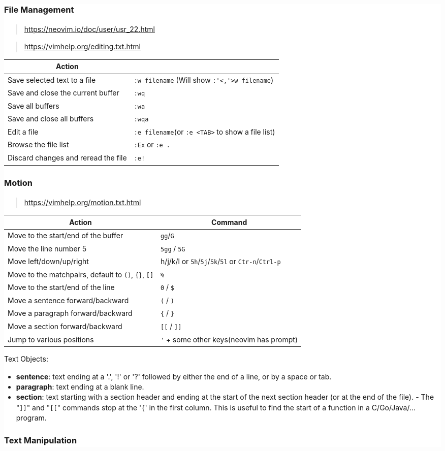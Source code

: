 ### File Management

> <https://neovim.io/doc/user/usr_22.html>

> <https://vimhelp.org/editing.txt.html>

| Action                              |                                                  |
| ----------------------------------- | ------------------------------------------------ |
| Save selected text to a file        | `:w filename` (Will show `:'<,'>w filename`)     |
| Save and close the current buffer   | `:wq`                                            |
| Save all buffers                    | `:wa`                                            |
| Save and close all buffers          | `:wqa`                                           |
| Edit a file                         | `:e filename`(or `:e <TAB>` to show a file list) |
| Browse the file list                | `:Ex` or `:e .`                                  |
| Discard changes and reread the file | `:e!`                                            |

### Motion

> https://vimhelp.org/motion.txt.html

| Action                                              | Command                                            |
| --------------------------------------------------- | -------------------------------------------------- |
| Move to the start/end of the buffer                 | `gg`/`G`                                           |
| Move the line number 5                              | `5gg` / `5G`                                       |
| Move left/down/up/right                             | h/j/k/l or `5h`/`5j`/`5k`/`5l` or `Ctr-n`/`Ctrl-p` |
| Move to the matchpairs, default to `()`, `{}`, `[]` | `%`                                                |
| Move to the start/end of the line                   | `0` / `$`                                          |
| Move a sentence forward/backward                    | `(` / `)`                                          |
| Move a paragraph forward/backward                   | `{` / `}`                                          |
| Move a section forward/backward                     | `[[` / `]]`                                        |
| Jump to various positions                           | `'` + some other keys(neovim has prompt)           |

Text Objects:

- **sentence**: text ending at a '.', '!' or '?' followed by either the end of a line, or by a space
  or tab.
- **paragraph**: text ending at a blank line.
- **section**: text starting with a section header and ending at the start of the next section
  header (or at the end of the file). - The "`]]`" and "`[[`" commands stop at the '`{`' in the
  first column. This is useful to find the start of a function in a C/Go/Java/... program.

### Text Manipulation
